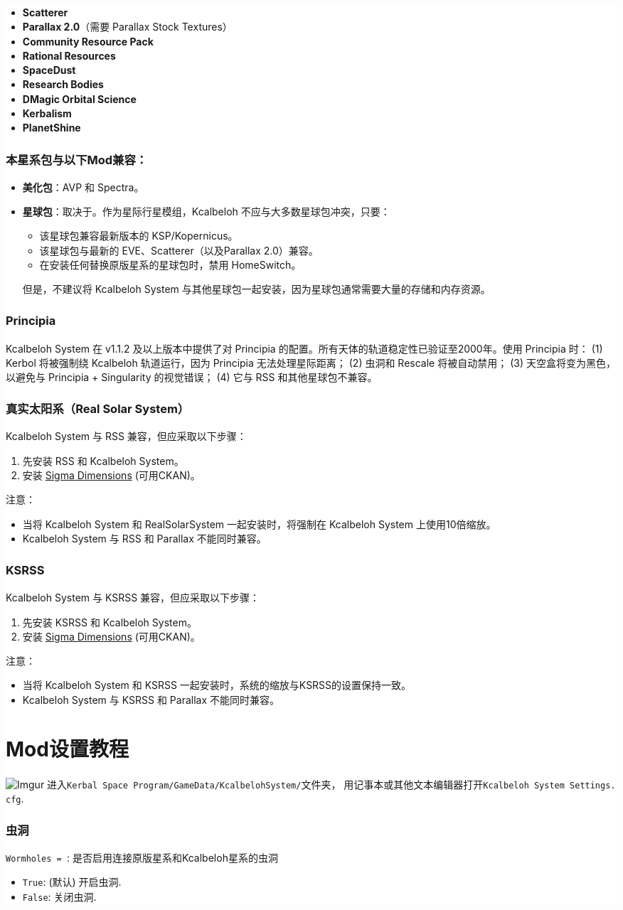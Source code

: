    - **Scatterer**
   - **Parallax 2.0**（需要 Parallax Stock Textures）
   - **Community Resource Pack**
   - **Rational Resources**
   - **SpaceDust**
   - **Research Bodies**
   - **DMagic Orbital Science**
   - **Kerbalism**
   - **PlanetShine**

### 本星系包与以下Mod兼容：
   - **美化包**：AVP 和 Spectra。
   - **星球包**：取决于。作为星际行星模组，Kcalbeloh 不应与大多数星球包冲突，只要：
      - 该星球包兼容最新版本的 KSP/Kopernicus。
      - 该星球包与最新的 EVE、Scatterer（以及Parallax 2.0）兼容。
      - 在安装任何替换原版星系的星球包时，禁用 HomeSwitch。

     但是，不建议将 Kcalbeloh System 与其他星球包一起安装，因为星球包通常需要大量的存储和内存资源。

### Principia
Kcalbeloh System 在 v1.1.2 及以上版本中提供了对 Principia 的配置。所有天体的轨道稳定性已验证至2000年。使用 Principia 时：
   (1) Kerbol 将被强制绕 Kcalbeloh 轨道运行，因为 Principia 无法处理星际距离；
   (2) 虫洞和 Rescale 将被自动禁用；
   (3) 天空盒将变为黑色，以避免与 Principia + Singularity 的视觉错误；
   (4) 它与 RSS 和其他星球包不兼容。

### 真实太阳系（Real Solar System）
Kcalbeloh System 与 RSS 兼容，但应采取以下步骤：
1. 先安装 RSS 和 Kcalbeloh System。
2. 安装 [Sigma Dimensions](https://github.com/R-T-B/Sigma-Dimensions/releases) (可用CKAN)。

注意：
   - 当将 Kcalbeloh System 和 RealSolarSystem 一起安装时，将强制在 Kcalbeloh System 上使用10倍缩放。
   - Kcalbeloh System 与 RSS 和 Parallax 不能同时兼容。

### KSRSS
Kcalbeloh System 与 KSRSS 兼容，但应采取以下步骤：
1. 先安装 KSRSS 和 Kcalbeloh System。
2. 安装 [Sigma Dimensions](https://github.com/R-T-B/Sigma-Dimensions/releases) (可用CKAN)。

注意：
   - 当将 Kcalbeloh System 和 KSRSS 一起安装时，系统的缩放与KSRSS的设置保持一致。
   - Kcalbeloh System 与 KSRSS 和 Parallax 不能同时兼容。

# Mod设置教程
![Imgur](https://i.imgur.com/SIjy14c.png)
进入`Kerbal Space Program/GameData/KcalbelohSystem/`文件夹， 用记事本或其他文本编辑器打开`Kcalbeloh System Settings.cfg`.

### 虫洞
`Wormholes = `: 是否启用连接原版星系和Kcalbeloh星系的虫洞
   - `True`: (默认) 开启虫洞.
   - `False`: 关闭虫洞.
